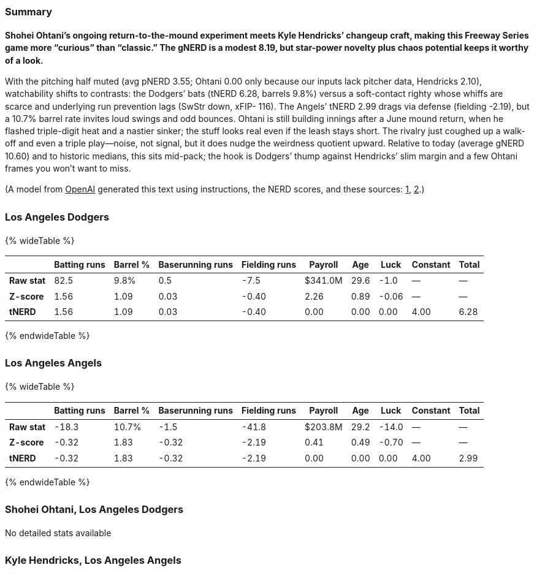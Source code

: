 ### Summary

**Shohei Ohtani’s ongoing return-to-the-mound experiment meets Kyle Hendricks’ changeup craft, making this Freeway Series game more “curious” than “classic.” The gNERD is a modest 8.19, but star-power novelty plus chaos potential keeps it worthy of a look.**

With the pitching half muted (avg pNERD 3.55; Ohtani 0.00 only because our inputs lack pitcher data, Hendricks 2.10), watchability shifts to contrasts: the Dodgers’ bats (tNERD 6.28, barrels 9.8%) versus a soft-contact righty whose whiffs are scarce and underlying run prevention lags (SwStr down, xFIP- 116). The Angels’ tNERD 2.99 drags via defense (fielding -2.19), but a 10.7% barrel rate invites loud swings and odd bounces. Ohtani is still building innings after a June mound return, when he flashed triple-digit heat and a nastier sinker; the stuff looks real even if the leash stays short.  The rivalry just coughed up a walk-off and even a triple play—noise, not signal, but it does nudge the weirdness quotient upward.  Relative to today (average gNERD 10.60) and to historic medians, this sits mid-pack; the hook is Dodgers’ thump against Hendricks’ slim margin and a few Ohtani frames you won’t want to miss.

(A model from [OpenAI](https://www.openai.com) generated this text using instructions, the NERD scores, and these sources: [1](https://www.mlb.com/dodgers/news/shohei-ohtani-2025-pitching-debut-statcast-breakdown?utm_source=chatgpt.com), [2](https://www.reuters.com/sports/baseball/angels-walk-off-dodgers-10th-6th-straight-win-series-2025-08-13/?utm_source=chatgpt.com).)

### Los Angeles Dodgers

{% wideTable %}

|              | Batting runs | Barrel % | Baserunning runs | Fielding runs | Payroll | Age   | Luck | Constant | Total |
| ------------ | ------------ | -------- | ----------- | -------- | ------- | ----- | ---- | -------- | ----- |
| **Raw stat** | 82.5 | 9.8% | 0.5 | -7.5 | $341.0M | 29.6 | -1.0 | — | — |
| **Z-score** | 1.56 | 1.09 | 0.03 | -0.40 | 2.26 | 0.89 | -0.06 | — | — |
| **tNERD** | 1.56 | 1.09 | 0.03 | -0.40 | 0.00 | 0.00 | 0.00 | 4.00 | 6.28 |
{% endwideTable %}

### Los Angeles Angels

{% wideTable %}

|              | Batting runs | Barrel % | Baserunning runs | Fielding runs | Payroll | Age   | Luck | Constant | Total |
| ------------ | ------------ | -------- | ----------- | -------- | ------- | ----- | ---- | -------- | ----- |
| **Raw stat** | -18.3 | 10.7% | -1.5 | -41.8 | $203.8M | 29.2 | -14.0 | — | — |
| **Z-score** | -0.32 | 1.83 | -0.32 | -2.19 | 0.41 | 0.49 | -0.70 | — | — |
| **tNERD** | -0.32 | 1.83 | -0.32 | -2.19 | 0.00 | 0.00 | 0.00 | 4.00 | 2.99 |
{% endwideTable %}

### Shohei Ohtani, Los Angeles Dodgers

No detailed stats available

### Kyle Hendricks, Los Angeles Angels
